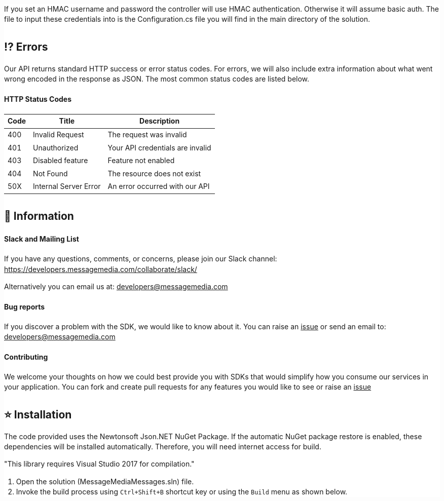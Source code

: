 If you set an HMAC username and password the controller will use HMAC authentication. Otherwise it will assume basic auth. The file to input these credentials into is the Configuration.cs file you will find in the main directory of the solution. 

## :interrobang: Errors

Our API returns standard HTTP success or error status codes. For errors, we will also include extra information about what went wrong encoded in the response as JSON. The most common status codes are listed below.

#### HTTP Status Codes

| Code      | Title       | Description |
|-----------|-------------|-------------|
| 400 | Invalid Request | The request was invalid |
| 401 | Unauthorized | Your API credentials are invalid |
| 403 | Disabled feature | Feature not enabled |
| 404 | Not Found |	The resource does not exist |
| 50X | Internal Server Error | An error occurred with our API |

## :newspaper: Information

#### Slack and Mailing List

If you have any questions, comments, or concerns, please join our Slack channel:
https://developers.messagemedia.com/collaborate/slack/

Alternatively you can email us at:
developers@messagemedia.com

#### Bug reports

If you discover a problem with the SDK, we would like to know about it. You can raise an [issue](https://github.com/messagemedia/signingkeys-nodejs-sdk/issues) or send an email to: developers@messagemedia.com

#### Contributing

We welcome your thoughts on how we could best provide you with SDKs that would simplify how you consume our services in your application. You can fork and create pull requests for any features you would like to see or raise an [issue](https://github.com/messagemedia/signingkeys-nodejs-sdk/issues)

## :star: Installation
The code provided uses the Newtonsoft Json.NET NuGet Package. If the automatic NuGet package restore
is enabled, these dependencies will be installed automatically. Therefore,
you will need internet access for build.

"This library requires Visual Studio 2017 for compilation."
1. Open the solution (MessageMediaMessages.sln) file.
2. Invoke the build process using `Ctrl+Shift+B` shortcut key or using the `Build` menu as shown below.
